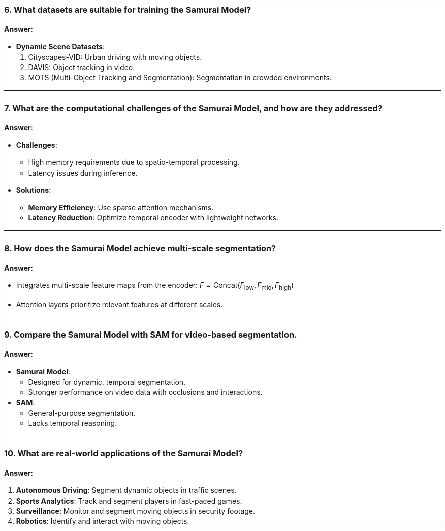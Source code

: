 ### 6. **What datasets are suitable for training the Samurai Model?**

**Answer**:
- **Dynamic Scene Datasets**:
  1. Cityscapes-VID: Urban driving with moving objects.
  2. DAVIS: Object tracking in video.
  3. MOTS (Multi-Object Tracking and Segmentation): Segmentation in crowded environments.

---

### 7. **What are the computational challenges of the Samurai Model, and how are they addressed?**

**Answer**:
- **Challenges**:
  - High memory requirements due to spatio-temporal processing.
  - Latency issues during inference.

- **Solutions**:
  - **Memory Efficiency**: Use sparse attention mechanisms.
  - **Latency Reduction**: Optimize temporal encoder with lightweight networks.

---

### 8. **How does the Samurai Model achieve multi-scale segmentation?**

**Answer**:
- Integrates multi-scale feature maps from the encoder:
  $F = \text{Concat}(F_{\text{low}}, F_{\text{mid}}, F_{\text{high}})$

- Attention layers prioritize relevant features at different scales.

---

### 9. **Compare the Samurai Model with SAM for video-based segmentation.**

**Answer**:
- **Samurai Model**:
  - Designed for dynamic, temporal segmentation.
  - Stronger performance on video data with occlusions and interactions.
- **SAM**:
  - General-purpose segmentation.
  - Lacks temporal reasoning.

---

### 10. **What are real-world applications of the Samurai Model?**

**Answer**:
1. **Autonomous Driving**: Segment dynamic objects in traffic scenes.
2. **Sports Analytics**: Track and segment players in fast-paced games.
3. **Surveillance**: Monitor and segment moving objects in security footage.
4. **Robotics**: Identify and interact with moving objects.
